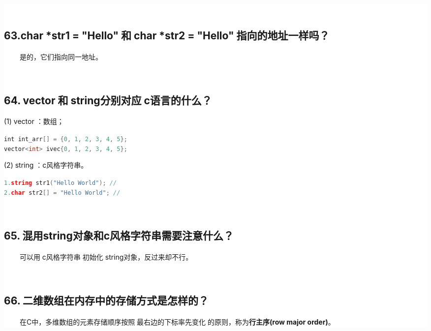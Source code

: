 

&emsp;
## 63.char *str1 = "Hello" 和 char *str2 = "Hello" 指向的地址一样吗？
&emsp;&emsp; 是的，它们指向同一地址。




&emsp;
## 64. vector 和 string分别对应 c语言的什么？
(1) vector	：数组；
```cpp
int int_arr[] = {0, 1, 2, 3, 4, 5};   
vector<int> ivec{0, 1, 2, 3, 4, 5};  
```
(2) string	：c风格字符串。
```cpp
1.string str1("Hello World"); //   
2.char str2[] = "Hello World"; //  
```



&emsp;
## 65. 混用string对象和c风格字符串需要注意什么？
&emsp;&emsp; 可以用 c风格字符串 初始化 string对象，反过来却不行。



&emsp;
## 66. 二维数组在内存中的存储方式是怎样的？
&emsp;&emsp; 在C中，多维数组的元素存储顺序按照 最右边的下标率先变化 的原则，称为**行主序(row major order)**。

